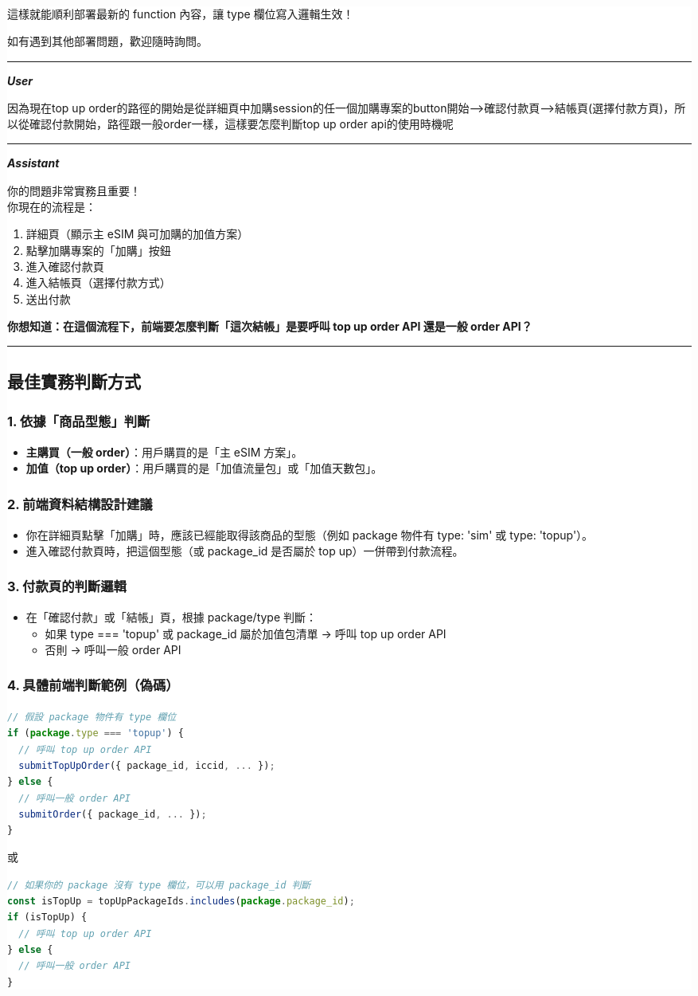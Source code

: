 這樣就能順利部署最新的 function 內容，讓 type 欄位寫入邏輯生效！

如有遇到其他部署問題，歡迎隨時詢問。

---

_**User**_

因為現在top up order的路徑的開始是從詳細頁中加購session的任一個加購專案的button開始-->確認付款頁-->結帳頁(選擇付款方頁)，所以從確認付款開始，路徑跟一般order一樣，這樣要怎麼判斷top up order api的使用時機呢

---

_**Assistant**_

你的問題非常實務且重要！  
你現在的流程是：  
1. 詳細頁（顯示主 eSIM 與可加購的加值方案）  
2. 點擊加購專案的「加購」按鈕  
3. 進入確認付款頁  
4. 進入結帳頁（選擇付款方式）  
5. 送出付款

**你想知道：在這個流程下，前端要怎麼判斷「這次結帳」是要呼叫 top up order API 還是一般 order API？**

---

## 最佳實務判斷方式

### 1. 依據「商品型態」判斷

- **主購買（一般 order）**：用戶購買的是「主 eSIM 方案」。
- **加值（top up order）**：用戶購買的是「加值流量包」或「加值天數包」。

### 2. 前端資料結構設計建議

- 你在詳細頁點擊「加購」時，應該已經能取得該商品的型態（例如 package 物件有 type: 'sim' 或 type: 'topup'）。
- 進入確認付款頁時，把這個型態（或 package_id 是否屬於 top up）一併帶到付款流程。

### 3. 付款頁的判斷邏輯

- 在「確認付款」或「結帳」頁，根據 package/type 判斷：
  - 如果 type === 'topup' 或 package_id 屬於加值包清單 → 呼叫 top up order API
  - 否則 → 呼叫一般 order API

### 4. 具體前端判斷範例（偽碼）

```js
// 假設 package 物件有 type 欄位
if (package.type === 'topup') {
  // 呼叫 top up order API
  submitTopUpOrder({ package_id, iccid, ... });
} else {
  // 呼叫一般 order API
  submitOrder({ package_id, ... });
}
```
或
```js
// 如果你的 package 沒有 type 欄位，可以用 package_id 判斷
const isTopUp = topUpPackageIds.includes(package.package_id);
if (isTopUp) {
  // 呼叫 top up order API
} else {
  // 呼叫一般 order API
}
```
